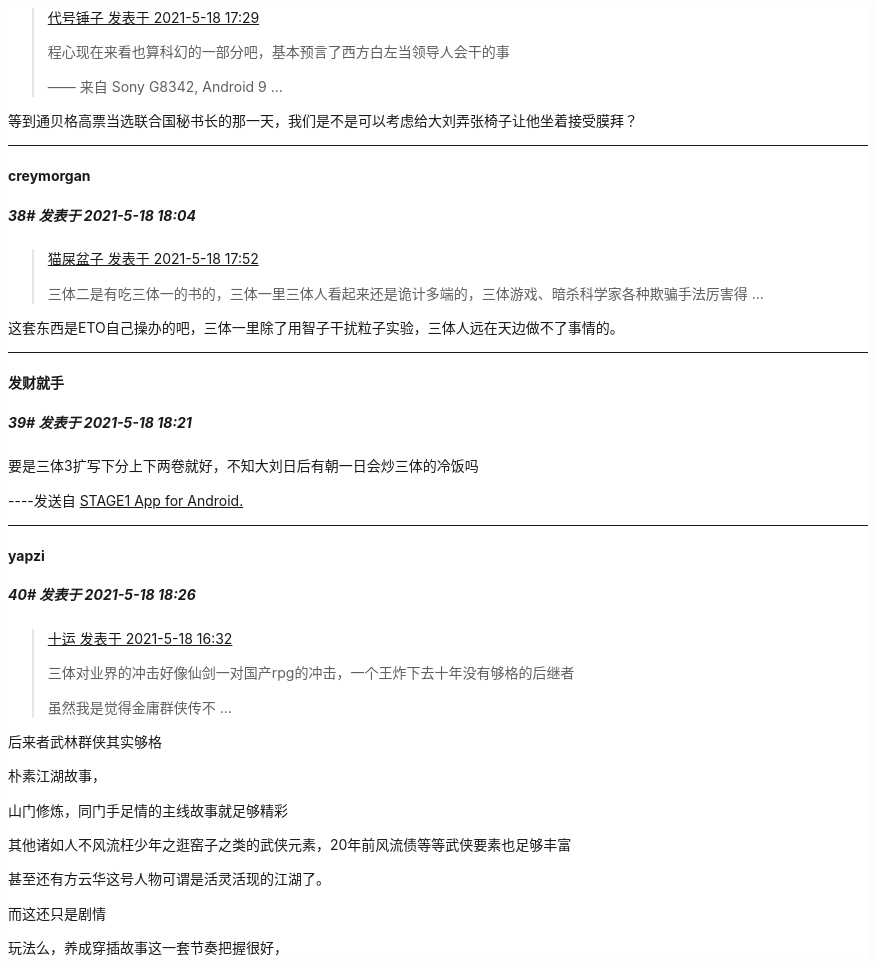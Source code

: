 
<blockquote><a href="httphttps://bbs.saraba1st.com/2b/forum.php?mod=redirect&amp;goto=findpost&amp;pid=51293737&amp;ptid=2004694" target="_blank">代号锤子 发表于 2021-5-18 17:29</a>

程心现在来看也算科幻的一部分吧，基本预言了西方白左当领导人会干的事


—— 来自 Sony G8342, Android 9 ...</blockquote>
等到通贝格高票当选联合国秘书长的那一天，我们是不是可以考虑给大刘弄张椅子让他坐着接受膜拜？


*****

####  creymorgan  
##### 38#       发表于 2021-5-18 18:04


<blockquote><a href="httphttps://bbs.saraba1st.com/2b/forum.php?mod=redirect&amp;goto=findpost&amp;pid=51293983&amp;ptid=2004694" target="_blank">猫屎盆子 发表于 2021-5-18 17:52</a>

三体二是有吃三体一的书的，三体一里三体人看起来还是诡计多端的，三体游戏、暗杀科学家各种欺骗手法厉害得 ...</blockquote>
这套东西是ETO自己操办的吧，三体一里除了用智子干扰粒子实验，三体人远在天边做不了事情的。


*****

####  发财就手  
##### 39#       发表于 2021-5-18 18:21


要是三体3扩写下分上下两卷就好，不知大刘日后有朝一日会炒三体的冷饭吗


----发送自 [STAGE1 App for Android.](http://stage1.5j4m.com/?1.37)


*****

####  yapzi  
##### 40#       发表于 2021-5-18 18:26


<blockquote><a href="httphttps://bbs.saraba1st.com/2b/forum.php?mod=redirect&amp;goto=findpost&amp;pid=51293076&amp;ptid=2004694" target="_blank">十运 发表于 2021-5-18 16:32</a>

三体对业界的冲击好像仙剑一对国产rpg的冲击，一个王炸下去十年没有够格的后继者

虽然我是觉得金庸群侠传不 ...</blockquote>
后来者武林群侠其实够格

朴素江湖故事，

山门修炼，同门手足情的主线故事就足够精彩

其他诸如人不风流枉少年之逛窑子之类的武侠元素，20年前风流债等等武侠要素也足够丰富

甚至还有方云华这号人物可谓是活灵活现的江湖了。

而这还只是剧情


玩法么，养成穿插故事这一套节奏把握很好，
